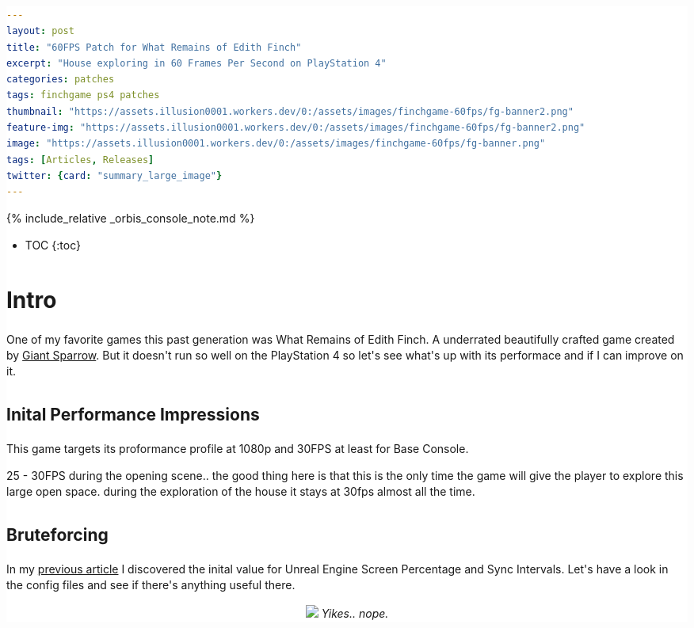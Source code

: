 ```yaml
---
layout: post
title: "60FPS Patch for What Remains of Edith Finch"
excerpt: "House exploring in 60 Frames Per Second on PlayStation 4"
categories: patches
tags: finchgame ps4 patches
thumbnail: "https://assets.illusion0001.workers.dev/0:/assets/images/finchgame-60fps/fg-banner2.png"
feature-img: "https://assets.illusion0001.workers.dev/0:/assets/images/finchgame-60fps/fg-banner2.png"
image: "https://assets.illusion0001.workers.dev/0:/assets/images/finchgame-60fps/fg-banner.png"
tags: [Articles, Releases]
twitter: {card: "summary_large_image"}
---
```


{% include_relative _orbis_console_note.md %}

* TOC
{:toc}

# Intro

One of my favorite games this past generation was What Remains of Edith Finch. A underrated beautifully crafted game created by [Giant Sparrow](http://www.giantsparrow.com/blog/). But it doesn't run so well on the PlayStation 4 so let's see what's up with its performace and if I can improve on it.

## Inital Performance Impressions

This game targets its proformance profile at 1080p and 30FPS at least for Base Console.

<div align="center" class="video-container">
<iframe width="560" height="315" src="https://www.youtube.com/embed/PD1jGLGeytQ" title="YouTube video player" frameborder="0" allow="accelerometer; autoplay; clipboard-write; encrypted-media; gyroscope; picture-in-picture" allowfullscreen></iframe>
</div>

25 - 30FPS during the opening scene.. the good thing here is that this is the only time the game will give the player to explore this large open space. during the exploration of the house it stays at 30fps almost all the time.

## Bruteforcing

In my [previous article](https://illusion0001.github.io/patches/2021/05/20/ff7r-end-60fps/) I discovered the inital value for Unreal Engine Screen Percentage and Sync Intervals. Let's have a look in the config files and see if there's anything useful there.

<p align="center">
<img src="https://assets.illusion0001.workers.dev/0:/assets/images/finchgame-60fps/fg-compressed-ini.png">
<em>Yikes.. nope.</em>
</p>
